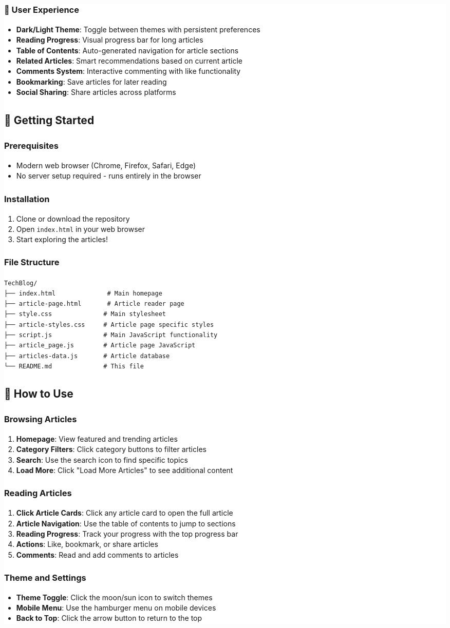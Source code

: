 ### 🎨 User Experience
- **Dark/Light Theme**: Toggle between themes with persistent preferences
- **Reading Progress**: Visual progress bar for long articles
- **Table of Contents**: Auto-generated navigation for article sections
- **Related Articles**: Smart recommendations based on current article
- **Comments System**: Interactive commenting with like functionality
- **Bookmarking**: Save articles for later reading
- **Social Sharing**: Share articles across platforms

## 🚀 Getting Started

### Prerequisites
- Modern web browser (Chrome, Firefox, Safari, Edge)
- No server setup required - runs entirely in the browser

### Installation
1. Clone or download the repository
2. Open `index.html` in your web browser
3. Start exploring the articles!

### File Structure
```
TechBlog/
├── index.html              # Main homepage
├── article-page.html       # Article reader page
├── style.css              # Main stylesheet
├── article-styles.css     # Article page specific styles
├── script.js              # Main JavaScript functionality
├── article_page.js        # Article page JavaScript
├── articles-data.js       # Article database
└── README.md              # This file
```

## 📖 How to Use

### Browsing Articles
1. **Homepage**: View featured and trending articles
2. **Category Filters**: Click category buttons to filter articles
3. **Search**: Use the search icon to find specific topics
4. **Load More**: Click "Load More Articles" to see additional content

### Reading Articles
1. **Click Article Cards**: Click any article card to open the full article
2. **Article Navigation**: Use the table of contents to jump to sections
3. **Reading Progress**: Track your progress with the top progress bar
4. **Actions**: Like, bookmark, or share articles
5. **Comments**: Read and add comments to articles

### Theme and Settings
- **Theme Toggle**: Click the moon/sun icon to switch themes
- **Mobile Menu**: Use the hamburger menu on mobile devices
- **Back to Top**: Click the arrow button to return to the top

